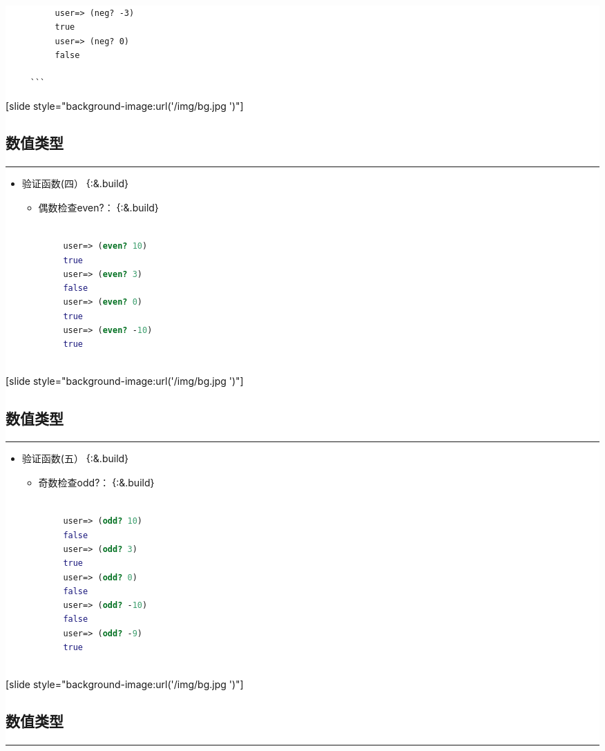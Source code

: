               user=> (neg? -3)  
              true  
              user=> (neg? 0)  
              false
                
         ```           


[slide style="background-image:url('/img/bg.jpg	')"]   
## 数值类型
----
    
* 验证函数(四） {:&.build}
		
    * 偶数检查even?：   {:&.build}
           
         ```clojure
         
              user=> (even? 10)
              true
              user=> (even? 3)
              false
              user=> (even? 0)
              true
              user=> (even? -10)
              true
                
         ```           
[slide style="background-image:url('/img/bg.jpg	')"]   
## 数值类型
----
    
* 验证函数(五） {:&.build}
		
    * 奇数检查odd?：    {:&.build}
           
         ```clojure
         
              user=> (odd? 10)
              false
              user=> (odd? 3)
              true
              user=> (odd? 0)
              false
              user=> (odd? -10)
              false
              user=> (odd? -9)
              true
                
         ```           
[slide style="background-image:url('/img/bg.jpg	')"]   
## 数值类型
----
    